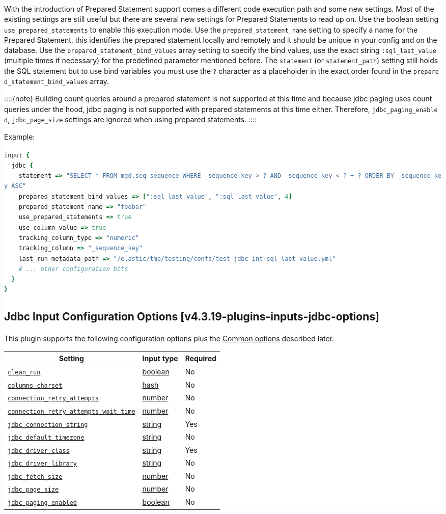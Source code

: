 
With the introduction of Prepared Statement support comes a different code execution path and some new settings. Most of the existing settings are still useful but there are several new settings for Prepared Statements to read up on. Use the boolean setting `use_prepared_statements` to enable this execution mode. Use the `prepared_statement_name` setting to specify a name for the Prepared Statement, this identifies the prepared statement locally and remotely and it should be unique in your config and on the database. Use the `prepared_statement_bind_values` array setting to specify the bind values, use the exact string `:sql_last_value` (multiple times if necessary) for the predefined parameter mentioned before. The `statement` (or `statement_path`) setting still holds the SQL statement but to use bind variables you must use the `?` character as a placeholder in the exact order found in the `prepared_statement_bind_values` array.

::::{note}
Building count queries around a prepared statement is not supported at this time and because jdbc paging uses count queries under the hood, jdbc paging is not supported with prepared statements at this time either. Therefore, `jdbc_paging_enabled`, `jdbc_page_size` settings are ignored when using prepared statements.
::::


Example:

```ruby
input {
  jdbc {
    statement => "SELECT * FROM mgd.seq_sequence WHERE _sequence_key > ? AND _sequence_key < ? + ? ORDER BY _sequence_key ASC"
    prepared_statement_bind_values => [":sql_last_value", ":sql_last_value", 4]
    prepared_statement_name => "foobar"
    use_prepared_statements => true
    use_column_value => true
    tracking_column_type => "numeric"
    tracking_column => "_sequence_key"
    last_run_metadata_path => "/elastic/tmp/testing/confs/test-jdbc-int-sql_last_value.yml"
    # ... other configuration bits
  }
}
```


## Jdbc Input Configuration Options [v4.3.19-plugins-inputs-jdbc-options]

This plugin supports the following configuration options plus the [Common options](v4-3-19-plugins-inputs-jdbc.md#v4.3.19-plugins-inputs-jdbc-common-options) described later.

| Setting | Input type | Required |
| --- | --- | --- |
| [`clean_run`](v4-3-19-plugins-inputs-jdbc.md#v4.3.19-plugins-inputs-jdbc-clean_run) | [boolean](logstash://reference/configuration-file-structure.md#boolean) | No |
| [`columns_charset`](v4-3-19-plugins-inputs-jdbc.md#v4.3.19-plugins-inputs-jdbc-columns_charset) | [hash](logstash://reference/configuration-file-structure.md#hash) | No |
| [`connection_retry_attempts`](v4-3-19-plugins-inputs-jdbc.md#v4.3.19-plugins-inputs-jdbc-connection_retry_attempts) | [number](logstash://reference/configuration-file-structure.md#number) | No |
| [`connection_retry_attempts_wait_time`](v4-3-19-plugins-inputs-jdbc.md#v4.3.19-plugins-inputs-jdbc-connection_retry_attempts_wait_time) | [number](logstash://reference/configuration-file-structure.md#number) | No |
| [`jdbc_connection_string`](v4-3-19-plugins-inputs-jdbc.md#v4.3.19-plugins-inputs-jdbc-jdbc_connection_string) | [string](logstash://reference/configuration-file-structure.md#string) | Yes |
| [`jdbc_default_timezone`](v4-3-19-plugins-inputs-jdbc.md#v4.3.19-plugins-inputs-jdbc-jdbc_default_timezone) | [string](logstash://reference/configuration-file-structure.md#string) | No |
| [`jdbc_driver_class`](v4-3-19-plugins-inputs-jdbc.md#v4.3.19-plugins-inputs-jdbc-jdbc_driver_class) | [string](logstash://reference/configuration-file-structure.md#string) | Yes |
| [`jdbc_driver_library`](v4-3-19-plugins-inputs-jdbc.md#v4.3.19-plugins-inputs-jdbc-jdbc_driver_library) | [string](logstash://reference/configuration-file-structure.md#string) | No |
| [`jdbc_fetch_size`](v4-3-19-plugins-inputs-jdbc.md#v4.3.19-plugins-inputs-jdbc-jdbc_fetch_size) | [number](logstash://reference/configuration-file-structure.md#number) | No |
| [`jdbc_page_size`](v4-3-19-plugins-inputs-jdbc.md#v4.3.19-plugins-inputs-jdbc-jdbc_page_size) | [number](logstash://reference/configuration-file-structure.md#number) | No |
| [`jdbc_paging_enabled`](v4-3-19-plugins-inputs-jdbc.md#v4.3.19-plugins-inputs-jdbc-jdbc_paging_enabled) | [boolean](logstash://reference/configuration-file-structure.md#boolean) | No |
